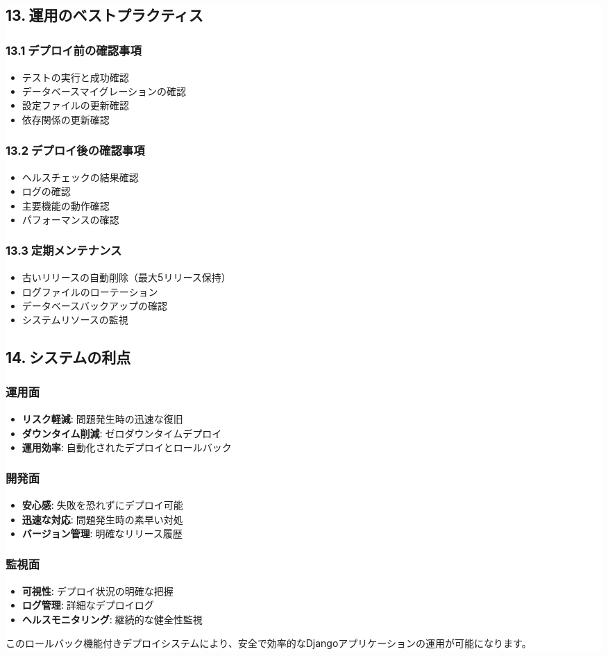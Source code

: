 ## 13. 運用のベストプラクティス

### 13.1 デプロイ前の確認事項
- テストの実行と成功確認
- データベースマイグレーションの確認
- 設定ファイルの更新確認
- 依存関係の更新確認

### 13.2 デプロイ後の確認事項
- ヘルスチェックの結果確認
- ログの確認
- 主要機能の動作確認
- パフォーマンスの確認

### 13.3 定期メンテナンス
- 古いリリースの自動削除（最大5リリース保持）
- ログファイルのローテーション
- データベースバックアップの確認
- システムリソースの監視

## 14. システムの利点

### 運用面
- **リスク軽減**: 問題発生時の迅速な復旧
- **ダウンタイム削減**: ゼロダウンタイムデプロイ
- **運用効率**: 自動化されたデプロイとロールバック

### 開発面
- **安心感**: 失敗を恐れずにデプロイ可能
- **迅速な対応**: 問題発生時の素早い対処
- **バージョン管理**: 明確なリリース履歴

### 監視面
- **可視性**: デプロイ状況の明確な把握
- **ログ管理**: 詳細なデプロイログ
- **ヘルスモニタリング**: 継続的な健全性監視

このロールバック機能付きデプロイシステムにより、安全で効率的なDjangoアプリケーションの運用が可能になります。
